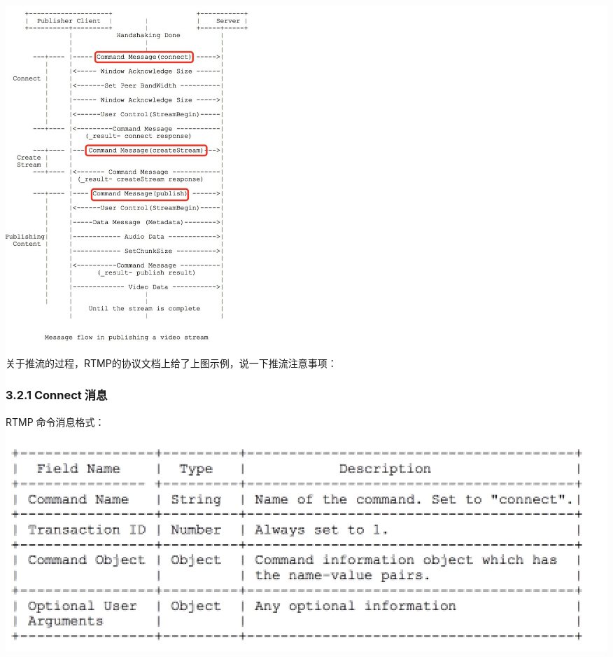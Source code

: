 ![img](assets/wpsjWbjGm.png) 

 

关于推流的过程，RTMP的协议文档上给了上图示例，说一下推流注意事项：

### **3.2.1** **Connect 消息**

RTMP 命令消息格式：

![img](assets/wpswq6POr.jpg) 

 
